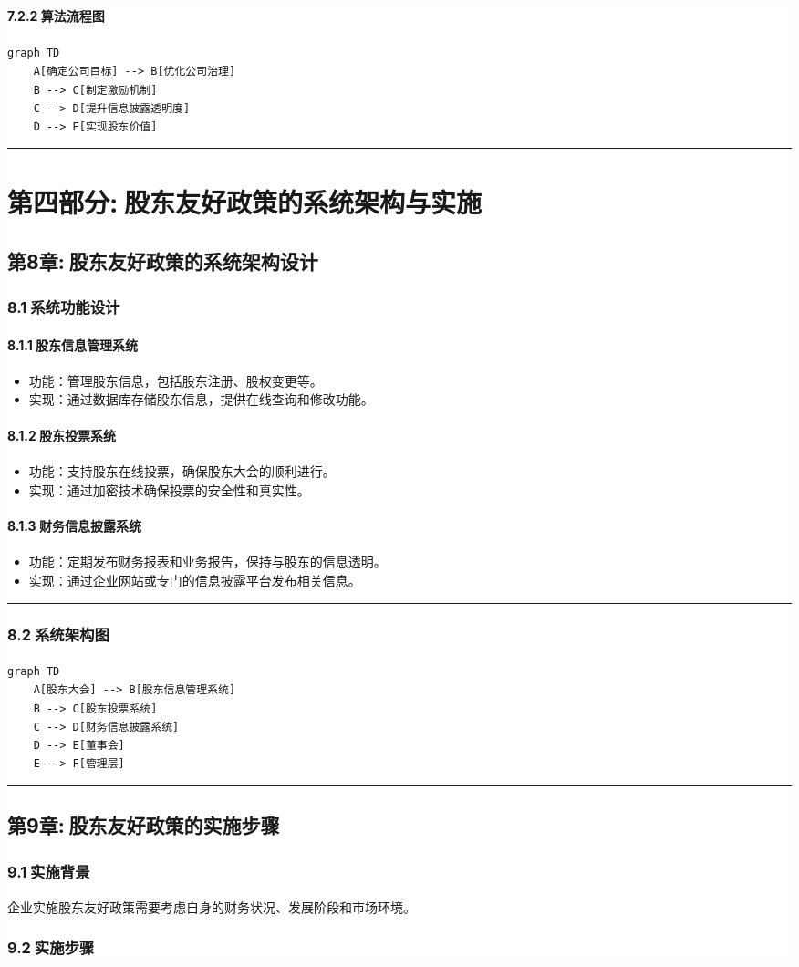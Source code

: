 #### 7.2.2 算法流程图
```mermaid
graph TD
    A[确定公司目标] --> B[优化公司治理]
    B --> C[制定激励机制]
    C --> D[提升信息披露透明度]
    D --> E[实现股东价值]
```

---

# 第四部分: 股东友好政策的系统架构与实施

## 第8章: 股东友好政策的系统架构设计

### 8.1 系统功能设计

#### 8.1.1 股东信息管理系统
- 功能：管理股东信息，包括股东注册、股权变更等。
- 实现：通过数据库存储股东信息，提供在线查询和修改功能。

#### 8.1.2 股东投票系统
- 功能：支持股东在线投票，确保股东大会的顺利进行。
- 实现：通过加密技术确保投票的安全性和真实性。

#### 8.1.3 财务信息披露系统
- 功能：定期发布财务报表和业务报告，保持与股东的信息透明。
- 实现：通过企业网站或专门的信息披露平台发布相关信息。

---

### 8.2 系统架构图
```mermaid
graph TD
    A[股东大会] --> B[股东信息管理系统]
    B --> C[股东投票系统]
    C --> D[财务信息披露系统]
    D --> E[董事会]
    E --> F[管理层]
```

---

## 第9章: 股东友好政策的实施步骤

### 9.1 实施背景
企业实施股东友好政策需要考虑自身的财务状况、发展阶段和市场环境。

### 9.2 实施步骤
